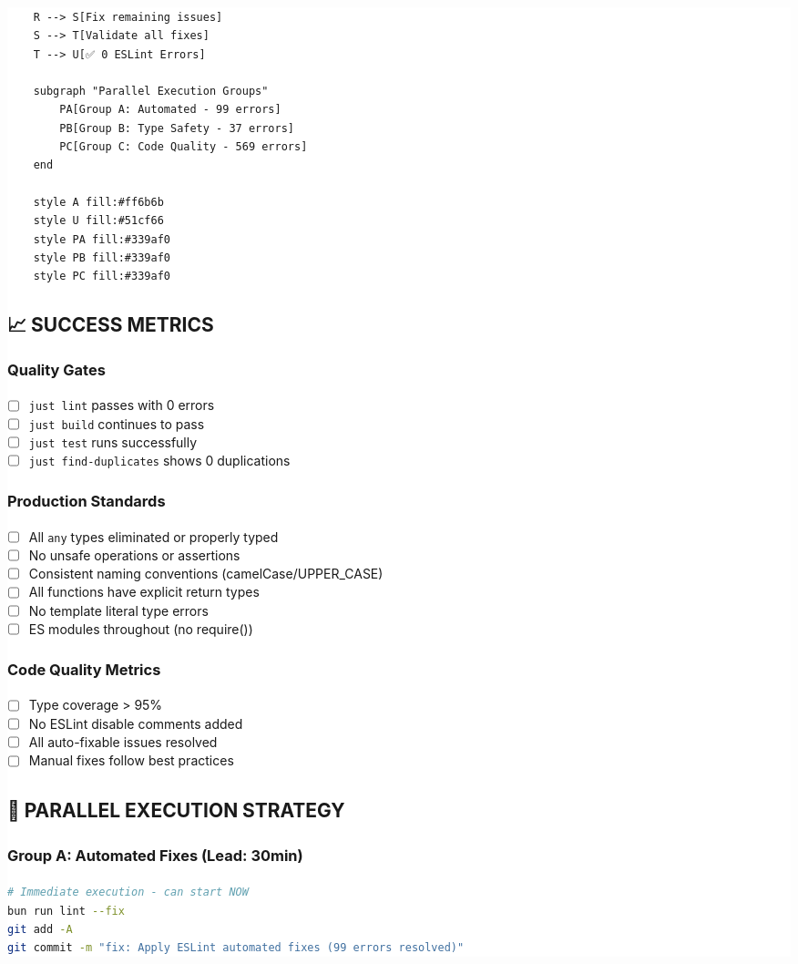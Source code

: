 ```mermaid
    R --> S[Fix remaining issues]
    S --> T[Validate all fixes]
    T --> U[✅ 0 ESLint Errors]
    
    subgraph "Parallel Execution Groups"
        PA[Group A: Automated - 99 errors]
        PB[Group B: Type Safety - 37 errors]
        PC[Group C: Code Quality - 569 errors]
    end
    
    style A fill:#ff6b6b
    style U fill:#51cf66
    style PA fill:#339af0
    style PB fill:#339af0
    style PC fill:#339af0
```

## 📈 SUCCESS METRICS

### Quality Gates
- [ ] `just lint` passes with 0 errors
- [ ] `just build` continues to pass
- [ ] `just test` runs successfully
- [ ] `just find-duplicates` shows 0 duplications

### Production Standards
- [ ] All `any` types eliminated or properly typed
- [ ] No unsafe operations or assertions
- [ ] Consistent naming conventions (camelCase/UPPER_CASE)
- [ ] All functions have explicit return types
- [ ] No template literal type errors
- [ ] ES modules throughout (no require())

### Code Quality Metrics
- [ ] Type coverage > 95%
- [ ] No ESLint disable comments added
- [ ] All auto-fixable issues resolved
- [ ] Manual fixes follow best practices

## 🚀 PARALLEL EXECUTION STRATEGY

### Group A: Automated Fixes (Lead: 30min)
```bash
# Immediate execution - can start NOW
bun run lint --fix
git add -A
git commit -m "fix: Apply ESLint automated fixes (99 errors resolved)"
```
